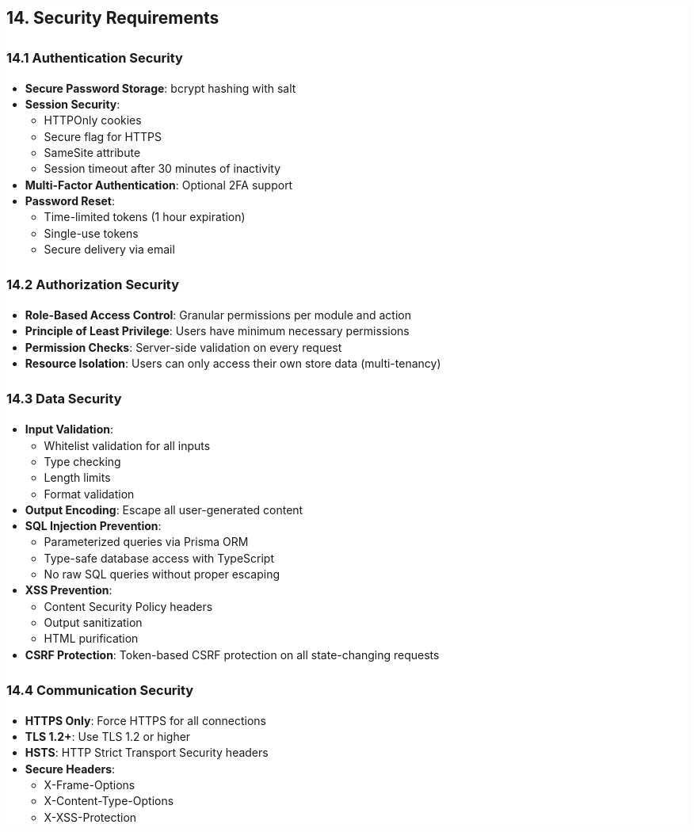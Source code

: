 
## 14. Security Requirements

### 14.1 Authentication Security

- **Secure Password Storage**: bcrypt hashing with salt
- **Session Security**: 
  - HTTPOnly cookies
  - Secure flag for HTTPS
  - SameSite attribute
  - Session timeout after 30 minutes of inactivity
- **Multi-Factor Authentication**: Optional 2FA support
- **Password Reset**: 
  - Time-limited tokens (1 hour expiration)
  - Single-use tokens
  - Secure delivery via email

### 14.2 Authorization Security

- **Role-Based Access Control**: Granular permissions per module and action
- **Principle of Least Privilege**: Users have minimum necessary permissions
- **Permission Checks**: Server-side validation on every request
- **Resource Isolation**: Users can only access their own store data (multi-tenancy)

### 14.3 Data Security

- **Input Validation**: 
  - Whitelist validation for all inputs
  - Type checking
  - Length limits
  - Format validation
- **Output Encoding**: Escape all user-generated content
- **SQL Injection Prevention**: 
  - Parameterized queries via Prisma ORM
  - Type-safe database access with TypeScript
  - No raw SQL queries without proper escaping
- **XSS Prevention**:
  - Content Security Policy headers
  - Output sanitization
  - HTML purification
- **CSRF Protection**: Token-based CSRF protection on all state-changing requests

### 14.4 Communication Security

- **HTTPS Only**: Force HTTPS for all connections
- **TLS 1.2+**: Use TLS 1.2 or higher
- **HSTS**: HTTP Strict Transport Security headers
- **Secure Headers**: 
  - X-Frame-Options
  - X-Content-Type-Options
  - X-XSS-Protection
